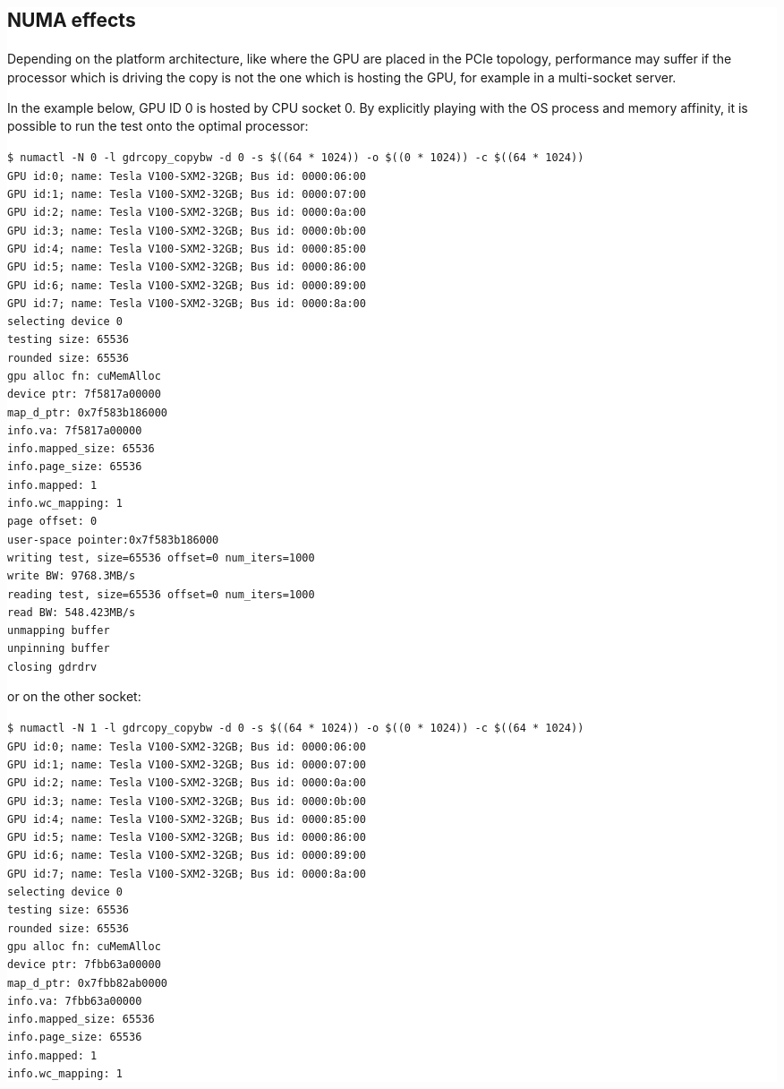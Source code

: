 ## NUMA effects

Depending on the platform architecture, like where the GPU are placed in
the PCIe topology, performance may suffer if the processor which is driving
the copy is not the one which is hosting the GPU, for example in a
multi-socket server.

In the example below, GPU ID 0 is hosted by
CPU socket 0. By explicitly playing with the OS process and memory
affinity, it is possible to run the test onto the optimal processor:

```shell
$ numactl -N 0 -l gdrcopy_copybw -d 0 -s $((64 * 1024)) -o $((0 * 1024)) -c $((64 * 1024))
GPU id:0; name: Tesla V100-SXM2-32GB; Bus id: 0000:06:00
GPU id:1; name: Tesla V100-SXM2-32GB; Bus id: 0000:07:00
GPU id:2; name: Tesla V100-SXM2-32GB; Bus id: 0000:0a:00
GPU id:3; name: Tesla V100-SXM2-32GB; Bus id: 0000:0b:00
GPU id:4; name: Tesla V100-SXM2-32GB; Bus id: 0000:85:00
GPU id:5; name: Tesla V100-SXM2-32GB; Bus id: 0000:86:00
GPU id:6; name: Tesla V100-SXM2-32GB; Bus id: 0000:89:00
GPU id:7; name: Tesla V100-SXM2-32GB; Bus id: 0000:8a:00
selecting device 0
testing size: 65536
rounded size: 65536
gpu alloc fn: cuMemAlloc
device ptr: 7f5817a00000
map_d_ptr: 0x7f583b186000
info.va: 7f5817a00000
info.mapped_size: 65536
info.page_size: 65536
info.mapped: 1
info.wc_mapping: 1
page offset: 0
user-space pointer:0x7f583b186000
writing test, size=65536 offset=0 num_iters=1000
write BW: 9768.3MB/s
reading test, size=65536 offset=0 num_iters=1000
read BW: 548.423MB/s
unmapping buffer
unpinning buffer
closing gdrdrv
```

or on the other socket:
```shell
$ numactl -N 1 -l gdrcopy_copybw -d 0 -s $((64 * 1024)) -o $((0 * 1024)) -c $((64 * 1024))
GPU id:0; name: Tesla V100-SXM2-32GB; Bus id: 0000:06:00
GPU id:1; name: Tesla V100-SXM2-32GB; Bus id: 0000:07:00
GPU id:2; name: Tesla V100-SXM2-32GB; Bus id: 0000:0a:00
GPU id:3; name: Tesla V100-SXM2-32GB; Bus id: 0000:0b:00
GPU id:4; name: Tesla V100-SXM2-32GB; Bus id: 0000:85:00
GPU id:5; name: Tesla V100-SXM2-32GB; Bus id: 0000:86:00
GPU id:6; name: Tesla V100-SXM2-32GB; Bus id: 0000:89:00
GPU id:7; name: Tesla V100-SXM2-32GB; Bus id: 0000:8a:00
selecting device 0
testing size: 65536
rounded size: 65536
gpu alloc fn: cuMemAlloc
device ptr: 7fbb63a00000
map_d_ptr: 0x7fbb82ab0000
info.va: 7fbb63a00000
info.mapped_size: 65536
info.page_size: 65536
info.mapped: 1
info.wc_mapping: 1
```